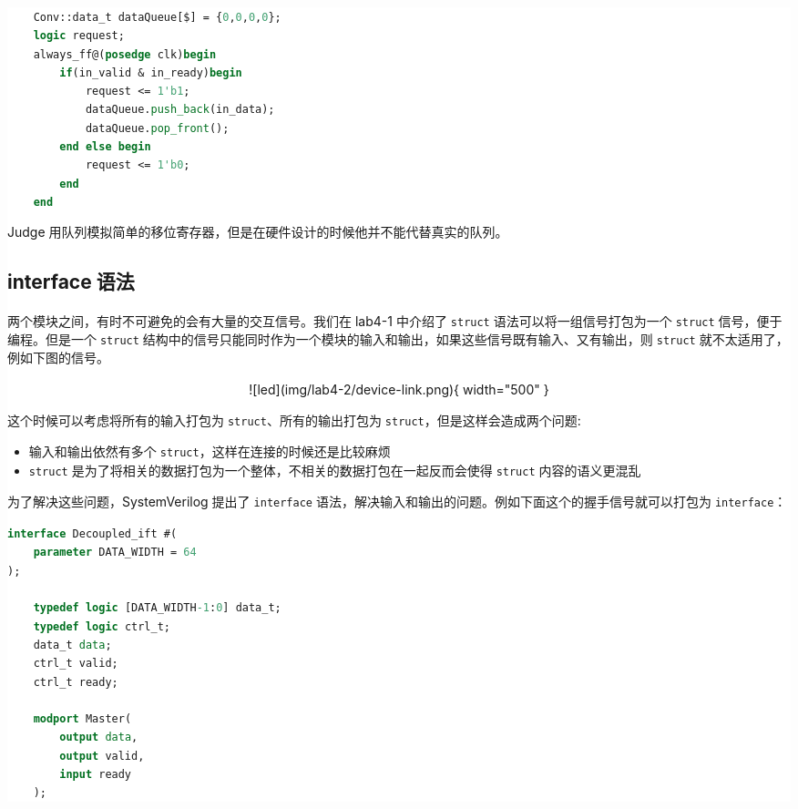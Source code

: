 ```SystemVerilog
    Conv::data_t dataQueue[$] = {0,0,0,0};
    logic request;
    always_ff@(posedge clk)begin
        if(in_valid & in_ready)begin
            request <= 1'b1;
            dataQueue.push_back(in_data);
            dataQueue.pop_front();
        end else begin
            request <= 1'b0;
        end
    end
```

Judge 用队列模拟简单的移位寄存器，但是在硬件设计的时候他并不能代替真实的队列。

## interface 语法

两个模块之间，有时不可避免的会有大量的交互信号。我们在 lab4-1 中介绍了 `struct` 语法可以将一组信号打包为一个 `struct` 信号，便于编程。但是一个 `struct` 结构中的信号只能同时作为一个模块的输入和输出，如果这些信号既有输入、又有输出，则 `struct` 就不太适用了，例如下图的信号。

<center>
![led](img/lab4-2/device-link.png){ width="500" }
</center>

这个时候可以考虑将所有的输入打包为 `struct`、所有的输出打包为 `struct`，但是这样会造成两个问题:

* 输入和输出依然有多个 `struct`，这样在连接的时候还是比较麻烦
* `struct` 是为了将相关的数据打包为一个整体，不相关的数据打包在一起反而会使得 `struct` 内容的语义更混乱

为了解决这些问题，SystemVerilog 提出了 `interface` 语法，解决输入和输出的问题。例如下面这个的握手信号就可以打包为 `interface`：

```SystemVerilog
interface Decoupled_ift #(
    parameter DATA_WIDTH = 64
);

    typedef logic [DATA_WIDTH-1:0] data_t;
    typedef logic ctrl_t;
    data_t data;
    ctrl_t valid;
    ctrl_t ready;

    modport Master(
        output data,
        output valid,
        input ready
    );
```